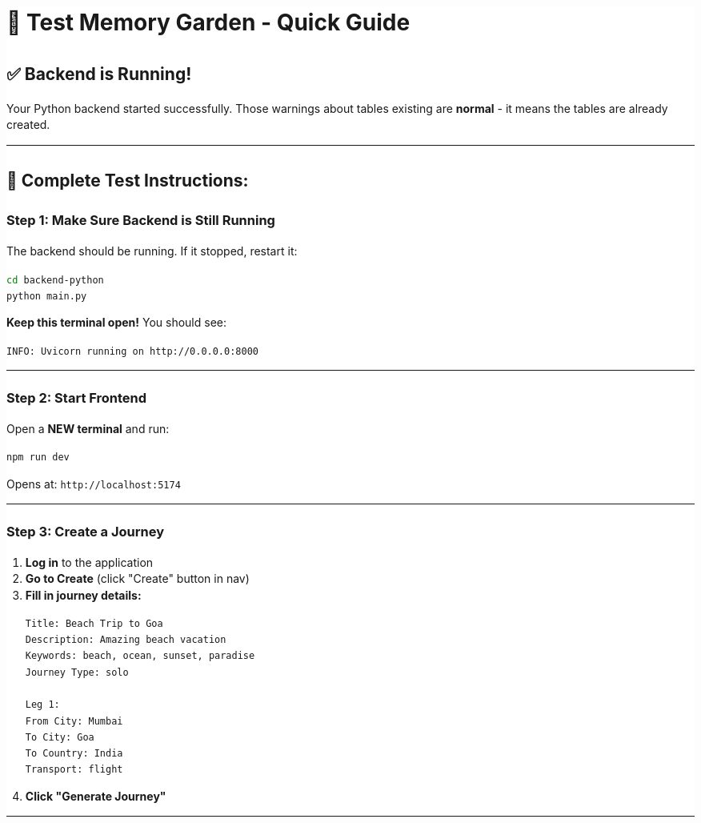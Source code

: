 # 🌸 Test Memory Garden - Quick Guide

## ✅ Backend is Running!

Your Python backend started successfully. Those warnings about tables existing are **normal** - it means the tables are already created.

---

## 🚀 Complete Test Instructions:

### **Step 1: Make Sure Backend is Still Running**

The backend should be running. If it stopped, restart it:
```bash
cd backend-python
python main.py
```

**Keep this terminal open!** You should see:
```
INFO: Uvicorn running on http://0.0.0.0:8000
```

---

### **Step 2: Start Frontend**

Open a **NEW terminal** and run:
```bash
npm run dev
```

Opens at: `http://localhost:5174`

---

### **Step 3: Create a Journey**

1. **Log in** to the application
2. **Go to Create** (click "Create" button in nav)
3. **Fill in journey details:**
   ```
   Title: Beach Trip to Goa
   Description: Amazing beach vacation
   Keywords: beach, ocean, sunset, paradise
   Journey Type: solo
   
   Leg 1:
   From City: Mumbai
   To City: Goa
   To Country: India
   Transport: flight
   ```
4. **Click "Generate Journey"**

---